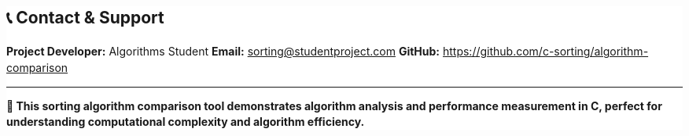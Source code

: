 
## 📞 **Contact & Support**

**Project Developer:** Algorithms Student
**Email:** sorting@studentproject.com
**GitHub:** https://github.com/c-sorting/algorithm-comparison

---

**🔄 This sorting algorithm comparison tool demonstrates algorithm analysis and performance measurement in C, perfect for understanding computational complexity and algorithm efficiency.**